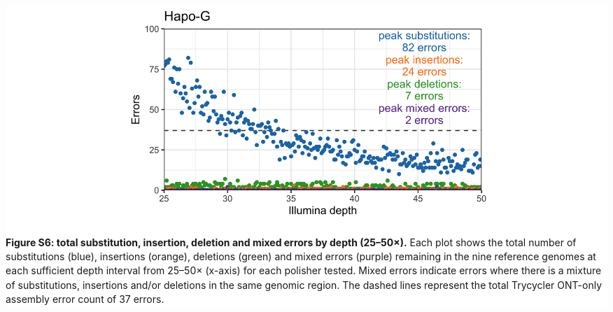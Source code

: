 <p align="center"><img src="Supp_Figure6_Hapo-G.png" alt="Figure S6 - Hapo-G" width="60%"></p>

**Figure S6: total substitution, insertion, deletion and mixed errors by depth (25–50×).** Each plot shows the total number of substitutions (blue), insertions (orange), deletions (green) and mixed errors (purple) remaining in the nine reference genomes at each sufficient depth interval from 25–50× (x-axis) for each polisher tested. Mixed errors indicate errors where there is a mixture of substitutions, insertions and/or deletions in the same genomic region. The dashed lines represent the total Trycycler ONT-only assembly error count of 37 errors.
